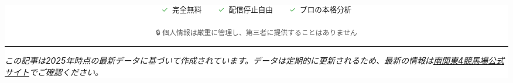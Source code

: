<div style="display: flex; justify-content: center; gap: 2rem; margin-top: 2rem; flex-wrap: wrap;">
<div style="display: flex; align-items: center; gap: 0.5rem; font-size: 0.9rem;">
<span style="color: #4CAF50;">✓</span> 完全無料
</div>
<div style="display: flex; align-items: center; gap: 0.5rem; font-size: 0.9rem;">
<span style="color: #4CAF50;">✓</span> 配信停止自由
</div>
<div style="display: flex; align-items: center; gap: 0.5rem; font-size: 0.9rem;">
<span style="color: #4CAF50;">✓</span> プロの本格分析
</div>
</div>

<p style="font-size: 0.85rem; margin-top: 1.5rem; opacity: 0.7; text-align: center;">🔒 個人情報は厳重に管理し、第三者に提供することはありません</p>

</div>

---

*この記事は2025年時点の最新データに基づいて作成されています。データは定期的に更新されるため、最新の情報は[南関東4競馬場公式サイト](https://www.nankankeiba.com)でご確認ください。*